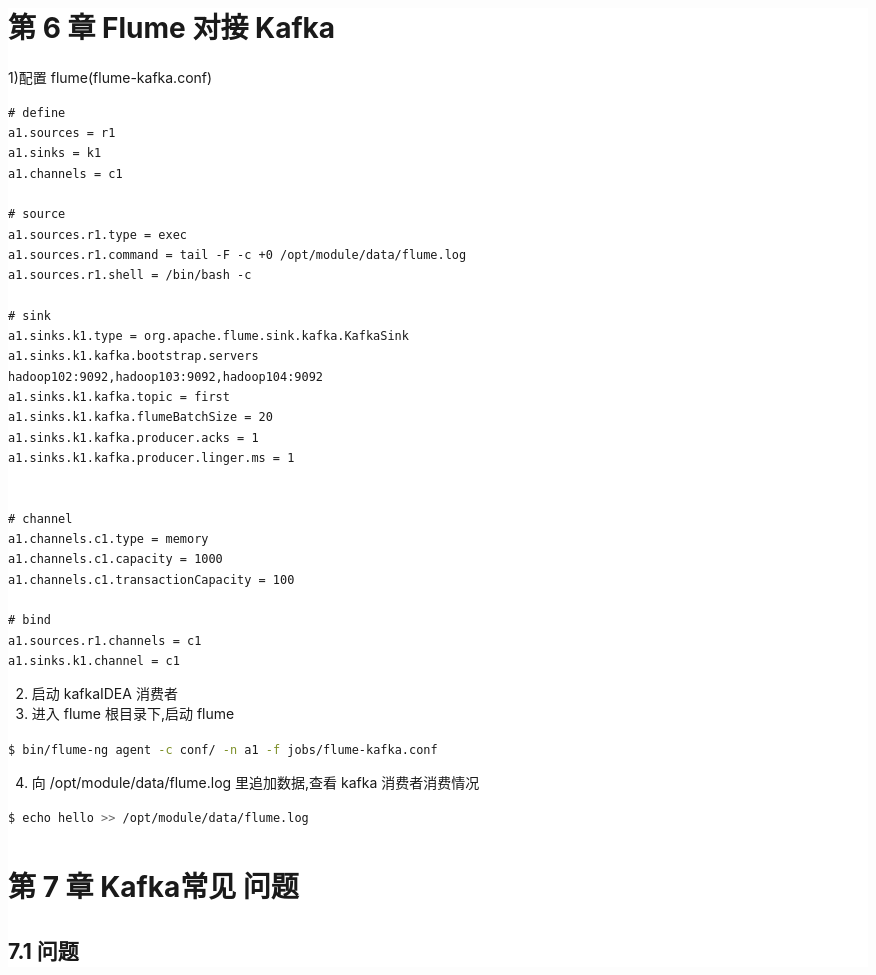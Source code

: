 # 第 6 章 Flume 对接 Kafka

1)配置 flume(flume-kafka.conf)

```properties
# define
a1.sources = r1
a1.sinks = k1
a1.channels = c1

# source
a1.sources.r1.type = exec
a1.sources.r1.command = tail -F -c +0 /opt/module/data/flume.log
a1.sources.r1.shell = /bin/bash -c

# sink
a1.sinks.k1.type = org.apache.flume.sink.kafka.KafkaSink
a1.sinks.k1.kafka.bootstrap.servers
hadoop102:9092,hadoop103:9092,hadoop104:9092
a1.sinks.k1.kafka.topic = first
a1.sinks.k1.kafka.flumeBatchSize = 20
a1.sinks.k1.kafka.producer.acks = 1
a1.sinks.k1.kafka.producer.linger.ms = 1


# channel
a1.channels.c1.type = memory
a1.channels.c1.capacity = 1000
a1.channels.c1.transactionCapacity = 100

# bind
a1.sources.r1.channels = c1
a1.sinks.k1.channel = c1
```

2) 启动 kafkaIDEA 消费者
3) 进入 flume 根目录下,启动 flume

```sh
$ bin/flume-ng agent -c conf/ -n a1 -f jobs/flume-kafka.conf
```

4) 向 /opt/module/data/flume.log 里追加数据,查看 kafka 消费者消费情况

```sh
$ echo hello >> /opt/module/data/flume.log
```



# 第 7 章 Kafka常见 问题

## 7.1 问题

